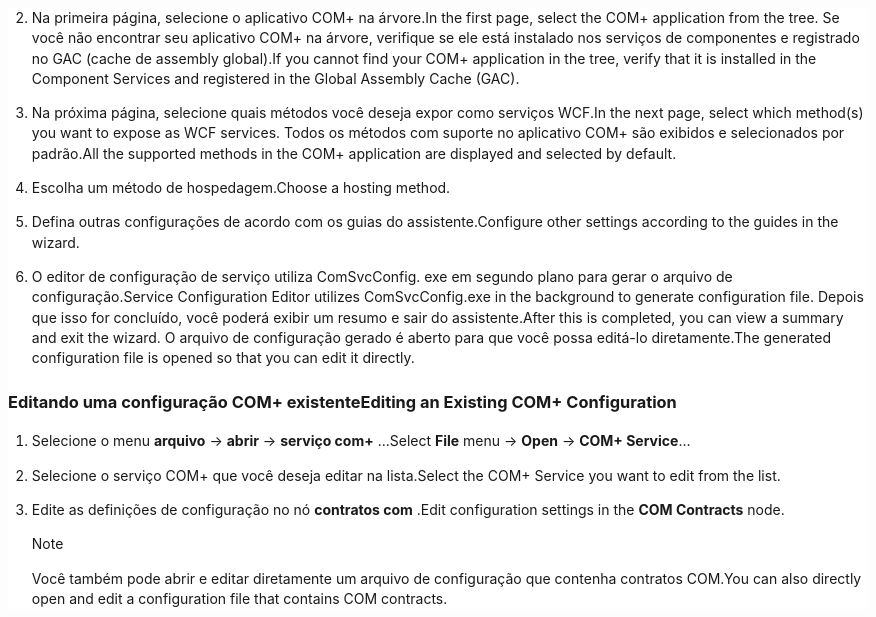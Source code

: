 2. <span data-ttu-id="f9825-376">Na primeira página, selecione o aplicativo COM+ na árvore.</span><span class="sxs-lookup"><span data-stu-id="f9825-376">In the first page, select the COM+ application from the tree.</span></span> <span data-ttu-id="f9825-377">Se você não encontrar seu aplicativo COM+ na árvore, verifique se ele está instalado nos serviços de componentes e registrado no GAC (cache de assembly global).</span><span class="sxs-lookup"><span data-stu-id="f9825-377">If you cannot find your COM+ application in the tree, verify that it is installed in the Component Services and registered in the Global Assembly Cache (GAC).</span></span>

3. <span data-ttu-id="f9825-378">Na próxima página, selecione quais métodos você deseja expor como serviços WCF.</span><span class="sxs-lookup"><span data-stu-id="f9825-378">In the next page, select which method(s) you want to expose as WCF services.</span></span> <span data-ttu-id="f9825-379">Todos os métodos com suporte no aplicativo COM+ são exibidos e selecionados por padrão.</span><span class="sxs-lookup"><span data-stu-id="f9825-379">All the supported methods in the COM+ application are displayed and selected by default.</span></span>

4. <span data-ttu-id="f9825-380">Escolha um método de hospedagem.</span><span class="sxs-lookup"><span data-stu-id="f9825-380">Choose a hosting method.</span></span>

5. <span data-ttu-id="f9825-381">Defina outras configurações de acordo com os guias do assistente.</span><span class="sxs-lookup"><span data-stu-id="f9825-381">Configure other settings according to the guides in the wizard.</span></span>

6. <span data-ttu-id="f9825-382">O editor de configuração de serviço utiliza ComSvcConfig. exe em segundo plano para gerar o arquivo de configuração.</span><span class="sxs-lookup"><span data-stu-id="f9825-382">Service Configuration Editor utilizes ComSvcConfig.exe in the background to generate configuration file.</span></span> <span data-ttu-id="f9825-383">Depois que isso for concluído, você poderá exibir um resumo e sair do assistente.</span><span class="sxs-lookup"><span data-stu-id="f9825-383">After this is completed, you can view a summary and exit the wizard.</span></span> <span data-ttu-id="f9825-384">O arquivo de configuração gerado é aberto para que você possa editá-lo diretamente.</span><span class="sxs-lookup"><span data-stu-id="f9825-384">The generated configuration file is opened so that you can edit it directly.</span></span>

### <a name="editing-an-existing-com-configuration"></a><span data-ttu-id="f9825-385">Editando uma configuração COM+ existente</span><span class="sxs-lookup"><span data-stu-id="f9825-385">Editing an Existing COM+ Configuration</span></span>

1. <span data-ttu-id="f9825-386">Selecione o menu **arquivo** -> **abrir** -> **serviço com+** ...</span><span class="sxs-lookup"><span data-stu-id="f9825-386">Select **File** menu -> **Open** -> **COM+ Service**…</span></span>

2. <span data-ttu-id="f9825-387">Selecione o serviço COM+ que você deseja editar na lista.</span><span class="sxs-lookup"><span data-stu-id="f9825-387">Select the COM+ Service you want to edit from the list.</span></span>

3. <span data-ttu-id="f9825-388">Edite as definições de configuração no nó **contratos com** .</span><span class="sxs-lookup"><span data-stu-id="f9825-388">Edit configuration settings in the **COM Contracts** node.</span></span>

    > [!NOTE]
    > <span data-ttu-id="f9825-389">Você também pode abrir e editar diretamente um arquivo de configuração que contenha contratos COM.</span><span class="sxs-lookup"><span data-stu-id="f9825-389">You can also directly open and edit a configuration file that contains COM contracts.</span></span>
